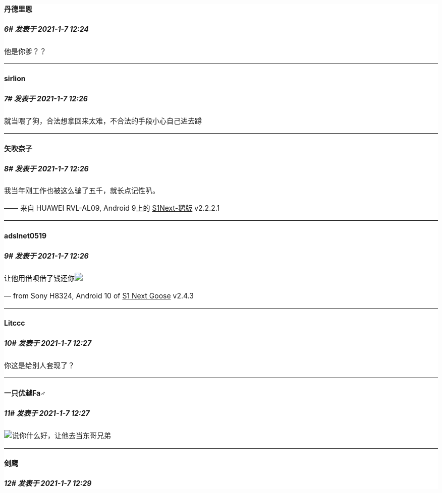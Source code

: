 ####  丹德里恩  
##### 6#       发表于 2021-1-7 12:24


他是你爹？？


-----

####  sirlion  
##### 7#       发表于 2021-1-7 12:26


就当喂了狗，合法想拿回来太难，不合法的手段小心自己进去蹲


-----

####  矢吹奈子  
##### 8#       发表于 2021-1-7 12:26


我当年刚工作也被这么骗了五千，就长点记性叭。

—— 来自 HUAWEI RVL-AL09, Android 9上的 [S1Next-鹅版](https://github.com/ykrank/S1-Next/releases) v2.2.2.1


-----

####  adslnet0519  
##### 9#       发表于 2021-1-7 12:26


让他用借呗借了钱还你<img src="https://static.saraba1st.com/image/smiley/face2017/037.png" referrerpolicy="no-referrer">

— from Sony H8324, Android 10 of [S1 Next Goose](https://pan.baidu.com/s/1mi43uRm) v2.4.3


-----

####  Litccc  
##### 10#       发表于 2021-1-7 12:27


你这是给别人套现了？


-----

####  一只优越Fa♂  
##### 11#       发表于 2021-1-7 12:27


<img src="https://static.saraba1st.com/image/smiley/face2017/067.png" referrerpolicy="no-referrer">说你什么好，让他去当东哥兄弟


-----

####  剑鹰  
##### 12#       发表于 2021-1-7 12:29

